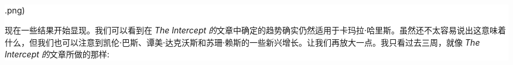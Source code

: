 .png)

现在一些结果开始显现。我们可以看到在 *The Intercept 的*文章中确定的趋势确实仍然适用于卡玛拉·哈里斯。虽然还不太容易说出这意味着什么，但我们也可以注意到凯伦·巴斯、谭美·达克沃斯和苏珊·赖斯的一些新兴增长。让我们再放大一点。我只看过去三周，就像 *The Intercept 的*文章所做的那样:
